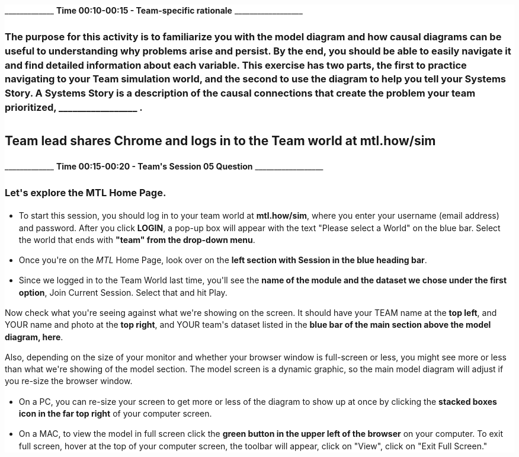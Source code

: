 \____________\_ **Time 00:10-00:15 - Team-specific rationale**
\_________________\_

### The purpose for this activity is to familiarize you with the model diagram and how causal diagrams can be useful to understanding why problems arise and persist. By the end, you should be able to easily navigate it and find detailed information about each variable. This exercise has two parts, the first to practice navigating to your Team simulation world, and the second to use the diagram to help you tell your Systems Story. A Systems Story is a description of the causal connections that create the problem your team prioritized, \________________\_ .

## Team lead shares Chrome and logs in to the Team world at mtl.how/sim

\____________\_ **Time 00:15-00:20 - Team's Session 05 Question**
\_________________\_

### Let's explore the MTL Home Page.

-   To start this session, you should log in to your team world at
    **mtl.how/sim**, where you enter your username (email address) and password.
    After you click **LOGIN**, a pop-up box will appear with the text "Please
    select a World" on the blue bar. Select the world that ends with **"team"
    from the drop-down menu**.

-   Once you're on the *MTL* Home Page, look over on the **left section with
    Session in the blue heading bar**.

-   Since we logged in to the Team World last time, you'll see the **name of the
    module and the dataset we chose under the first option**, Join Current
    Session. Select that and hit Play.

Now check what you're seeing against what we're showing on the screen. It should
have your TEAM name at the **top left**, and YOUR name and photo at the **top
right**, and YOUR team's dataset listed in the **blue bar of the main section
above the model diagram, here**.

Also, depending on the size of your monitor and whether your browser window is
full-screen or less, you might see more or less than what we're showing of the
model section. The model screen is a dynamic graphic, so the main model diagram
will adjust if you re-size the browser window.

-   On a PC, you can re-size your screen to get more or less of the diagram to
    show up at once by clicking the **stacked boxes icon in the far top right**
    of your computer screen.

-   On a MAC, to view the model in full screen click the **green button in the
    upper left of the browser** on your computer. To exit full screen, hover at
    the top of your computer screen, the toolbar will appear, click on "View",
    click on "Exit Full Screen."
